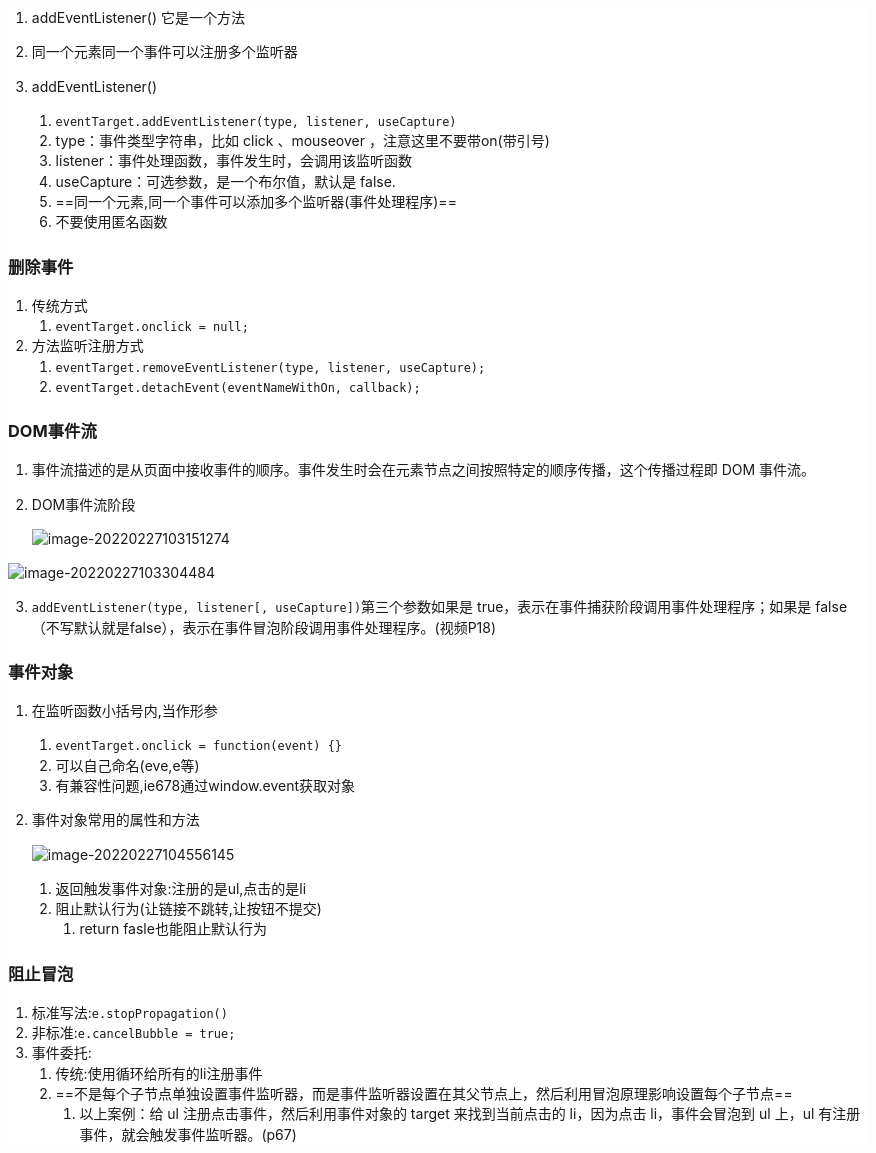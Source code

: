    1. addEventListener() 它是一个方法
   2. 同一个元素同一个事件可以注册多个监听器
4. addEventListener()

   1. ``eventTarget.addEventListener(type, listener, useCapture)``
   2. type：事件类型字符串，比如 click 、mouseover ，注意这里不要带on(带引号)
   3. listener：事件处理函数，事件发生时，会调用该监听函数
   4. useCapture：可选参数，是一个布尔值，默认是 false.
   5. ==同一个元素,同一个事件可以添加多个监听器(事件处理程序)==
   6. 不要使用匿名函数

### 删除事件

1. 传统方式
   1. ``eventTarget.onclick = null;``
2. 方法监听注册方式
   1. ``eventTarget.removeEventListener(type, listener, useCapture);``
   2. ``eventTarget.detachEvent(eventNameWithOn, callback);``

### DOM事件流

1. 事件流描述的是从页面中接收事件的顺序。事件发生时会在元素节点之间按照特定的顺序传播，这个传播过程即 DOM 事件流。
2. DOM事件流阶段

   ![image-20220227103151274](https://raw.githubusercontent.com/Furakafuka/ABC/main/image-20220227103151274.png)

![image-20220227103304484](https://raw.githubusercontent.com/Furakafuka/ABC/main/image-20220227103305285.png)

3. ``addEventListener(type, listener[, useCapture])``第三个参数如果是 true，表示在事件捕获阶段调用事件处理程序；如果是 false（不写默认就是false），表示在事件冒泡阶段调用事件处理程序。(视频P18)

### 事件对象

1. 在监听函数小括号内,当作形参

   1. ``eventTarget.onclick = function(event) {}``
   2. 可以自己命名(eve,e等)
   3. 有兼容性问题,ie678通过window.event获取对象
2. 事件对象常用的属性和方法

   ![image-20220227104556145](https://raw.githubusercontent.com/Furakafuka/ABC/main/image-20220227104556145.png)

   1. 返回触发事件对象:注册的是ul,点击的是li
   2. 阻止默认行为(让链接不跳转,让按钮不提交)
      1. return fasle也能阻止默认行为

### 阻止冒泡

1. 标准写法:``e.stopPropagation()``
2. 非标准:``e.cancelBubble = true;``
3. 事件委托:
   1. 传统:使用循环给所有的li注册事件
   2. ==不是每个子节点单独设置事件监听器，而是事件监听器设置在其父节点上，然后利用冒泡原理影响设置每个子节点==
      1. 以上案例：给 ul 注册点击事件，然后利用事件对象的 target 来找到当前点击的 li，因为点击 li，事件会冒泡到 ul 上，ul 有注册事件，就会触发事件监听器。(p67)
